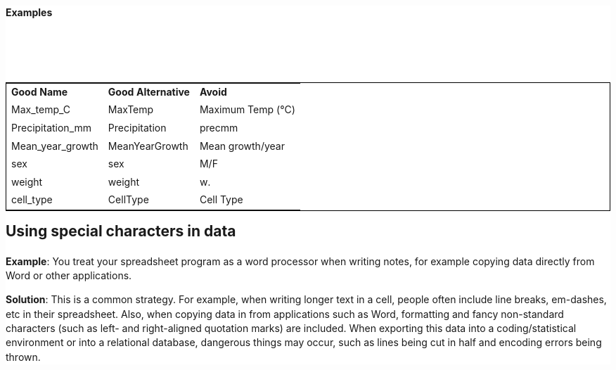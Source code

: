 **Examples**  

<table align = "left" style = "width =50%; border: 1px solid black;">
<tr>
	<td> <b>Good Name</b></td> <br />
	<td> <b>Good Alternative </b> </td><br />
	<td> <b>Avoid </b></td><br />
</tr>
<tr>
	<td> Max_temp_C</td>
	<td> MaxTemp </td>
	<td> Maximum Temp (°C) </td>
</tr>
<tr>
	<td> Precipitation_mm</td>
	<td> Precipitation</td>
	<td> precmm </td>
</tr>	
<tr>
	<td> Mean_year_growth</td>
	<td> MeanYearGrowth </td>
	<td> Mean growth/year</td>	
</tr>	
<tr>
	<td> sex </td>
	<td> sex </td>	
	<td> M/F </td>
</tr>
<tr>	
	<td> weight </td>
	<td> weight </td>	
	<td> w.</td>	
</tr>
<tr>	
	<td> cell_type </td>
	<td> CellType </td>
	<td> Cell Type </td>
</tr>
</table>

## <a name="special"></a> Using special characters in data

**Example**: You treat your spreadsheet program as a word processor when writing notes, for example copying data directly from Word or
other applications.

**Solution**: This is a common strategy. For example, when writing longer text in a cell, people often include line breaks, em-dashes,
etc in their spreadsheet.  Also, when copying data in from applications such as Word, formatting and fancy non-standard characters (such
as left- and right-aligned quotation marks) are included.  When exporting this data into a coding/statistical environment or into a
relational database, dangerous things may occur, such as lines being cut in half and encoding errors being thrown.
